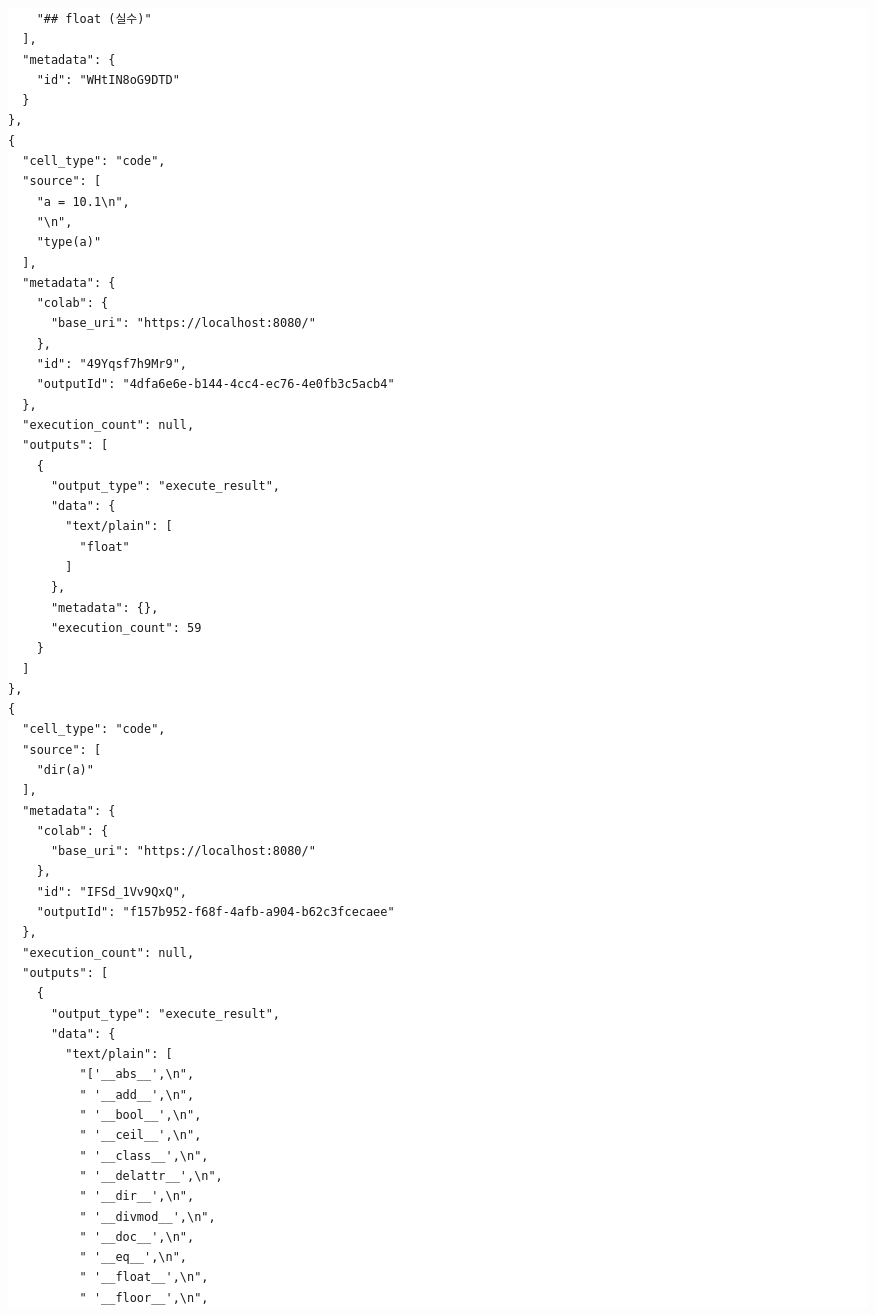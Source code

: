         "## float (실수)"
      ],
      "metadata": {
        "id": "WHtIN8oG9DTD"
      }
    },
    {
      "cell_type": "code",
      "source": [
        "a = 10.1\n",
        "\n",
        "type(a)"
      ],
      "metadata": {
        "colab": {
          "base_uri": "https://localhost:8080/"
        },
        "id": "49Yqsf7h9Mr9",
        "outputId": "4dfa6e6e-b144-4cc4-ec76-4e0fb3c5acb4"
      },
      "execution_count": null,
      "outputs": [
        {
          "output_type": "execute_result",
          "data": {
            "text/plain": [
              "float"
            ]
          },
          "metadata": {},
          "execution_count": 59
        }
      ]
    },
    {
      "cell_type": "code",
      "source": [
        "dir(a)"
      ],
      "metadata": {
        "colab": {
          "base_uri": "https://localhost:8080/"
        },
        "id": "IFSd_1Vv9QxQ",
        "outputId": "f157b952-f68f-4afb-a904-b62c3fcecaee"
      },
      "execution_count": null,
      "outputs": [
        {
          "output_type": "execute_result",
          "data": {
            "text/plain": [
              "['__abs__',\n",
              " '__add__',\n",
              " '__bool__',\n",
              " '__ceil__',\n",
              " '__class__',\n",
              " '__delattr__',\n",
              " '__dir__',\n",
              " '__divmod__',\n",
              " '__doc__',\n",
              " '__eq__',\n",
              " '__float__',\n",
              " '__floor__',\n",